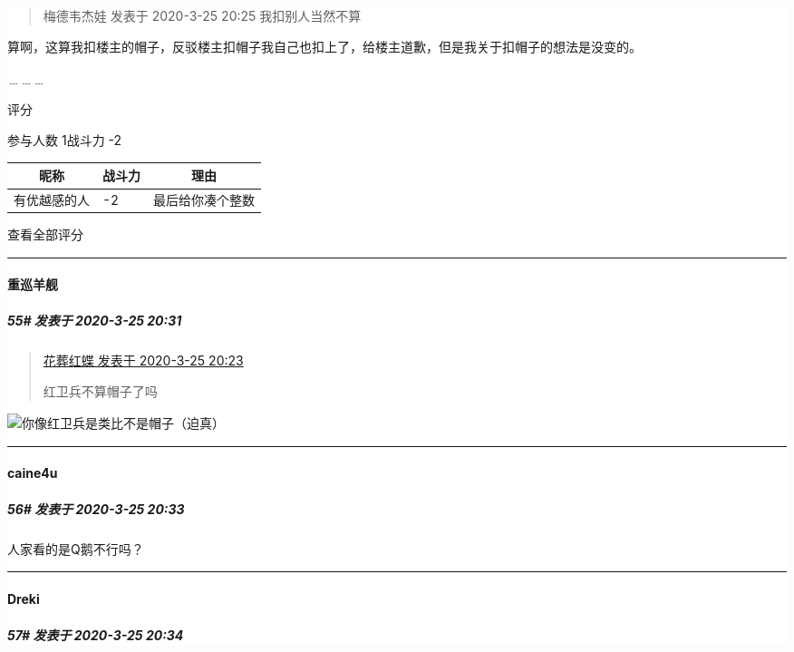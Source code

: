 

<blockquote>梅德韦杰娃 发表于 2020-3-25 20:25
我扣别人当然不算</blockquote>
算啊，这算我扣楼主的帽子，反驳楼主扣帽子我自己也扣上了，给楼主道歉，但是我关于扣帽子的想法是没变的。



﹍﹍﹍

评分





 参与人数 1战斗力 -2

|昵称|战斗力|理由|
|----|---|---|
| 有优越感的人|-2|最后给你凑个整数|



查看全部评分






*****

####  重巡羊舰  
##### 55#       发表于 2020-3-25 20:31



<blockquote><a href="httphttps://bbs.saraba1st.com/2b/forum.php?mod=redirect&amp;goto=findpost&amp;pid=46871735&amp;ptid=1920821" target="_blank">花葬红蝶 发表于 2020-3-25 20:23</a>

红卫兵不算帽子了吗</blockquote>
<img src="https://static.saraba1st.com/image/smiley/face2017/057.png" referrerpolicy="no-referrer">你像红卫兵是类比不是帽子（迫真）







*****

####  caine4u  
##### 56#       发表于 2020-3-25 20:33




人家看的是Q鹅不行吗？







*****

####  Dreki  
##### 57#       发表于 2020-3-25 20:34
